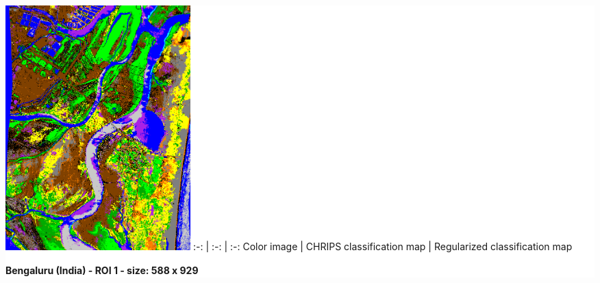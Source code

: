 <img src="Images_REGUL/AVIRIS_NG_Inde_img4_02_REGUL.png" width="270" />
:-: | :-: | :-:
Color image | CHRIPS classification map | Regularized classification map

**Bengaluru (India) - ROI 1  -  size: 588 x 929**

